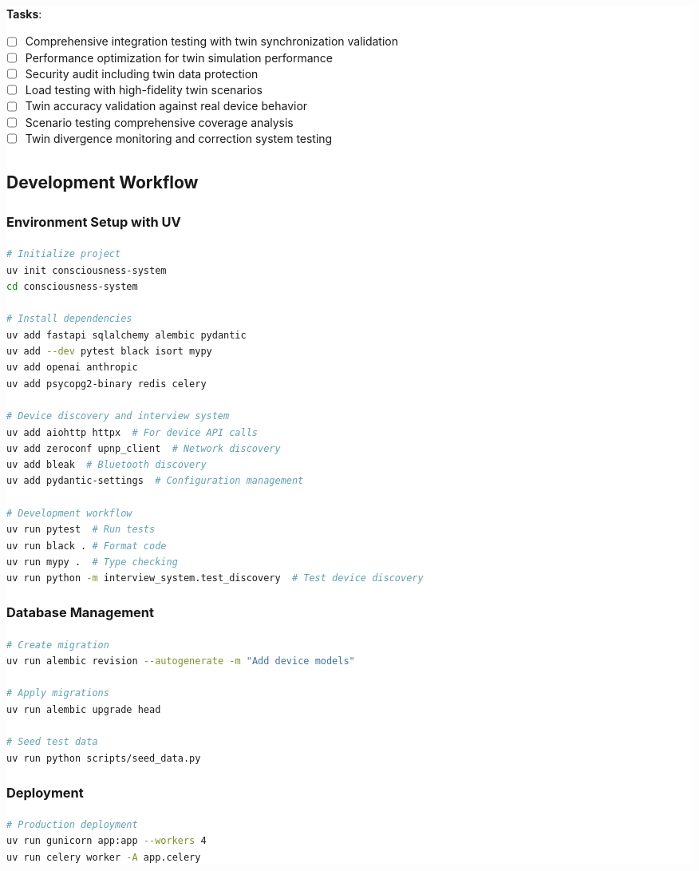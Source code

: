 **Tasks**:
- [ ] Comprehensive integration testing with twin synchronization validation
- [ ] Performance optimization for twin simulation performance
- [ ] Security audit including twin data protection
- [ ] Load testing with high-fidelity twin scenarios
- [ ] Twin accuracy validation against real device behavior
- [ ] Scenario testing comprehensive coverage analysis
- [ ] Twin divergence monitoring and correction system testing

## Development Workflow

### Environment Setup with UV
```bash
# Initialize project
uv init consciousness-system
cd consciousness-system

# Install dependencies
uv add fastapi sqlalchemy alembic pydantic
uv add --dev pytest black isort mypy
uv add openai anthropic
uv add psycopg2-binary redis celery

# Device discovery and interview system
uv add aiohttp httpx  # For device API calls
uv add zeroconf upnp_client  # Network discovery
uv add bleak  # Bluetooth discovery
uv add pydantic-settings  # Configuration management

# Development workflow
uv run pytest  # Run tests
uv run black . # Format code
uv run mypy .  # Type checking
uv run python -m interview_system.test_discovery  # Test device discovery
```

### Database Management
```bash
# Create migration
uv run alembic revision --autogenerate -m "Add device models"

# Apply migrations
uv run alembic upgrade head

# Seed test data
uv run python scripts/seed_data.py
```

### Deployment
```bash
# Production deployment
uv run gunicorn app:app --workers 4
uv run celery worker -A app.celery
```
